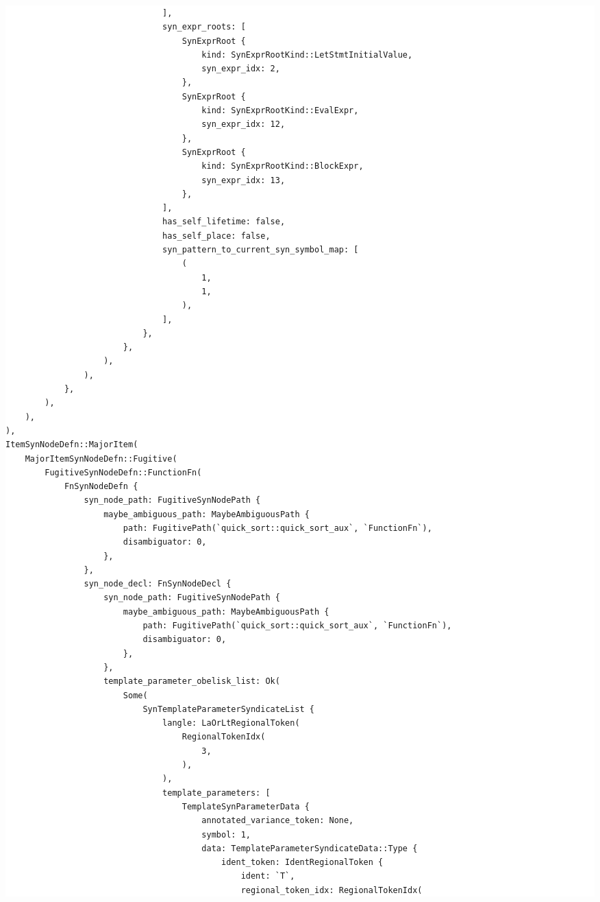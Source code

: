                                     ],
                                    syn_expr_roots: [
                                        SynExprRoot {
                                            kind: SynExprRootKind::LetStmtInitialValue,
                                            syn_expr_idx: 2,
                                        },
                                        SynExprRoot {
                                            kind: SynExprRootKind::EvalExpr,
                                            syn_expr_idx: 12,
                                        },
                                        SynExprRoot {
                                            kind: SynExprRootKind::BlockExpr,
                                            syn_expr_idx: 13,
                                        },
                                    ],
                                    has_self_lifetime: false,
                                    has_self_place: false,
                                    syn_pattern_to_current_syn_symbol_map: [
                                        (
                                            1,
                                            1,
                                        ),
                                    ],
                                },
                            },
                        ),
                    ),
                },
            ),
        ),
    ),
    ItemSynNodeDefn::MajorItem(
        MajorItemSynNodeDefn::Fugitive(
            FugitiveSynNodeDefn::FunctionFn(
                FnSynNodeDefn {
                    syn_node_path: FugitiveSynNodePath {
                        maybe_ambiguous_path: MaybeAmbiguousPath {
                            path: FugitivePath(`quick_sort::quick_sort_aux`, `FunctionFn`),
                            disambiguator: 0,
                        },
                    },
                    syn_node_decl: FnSynNodeDecl {
                        syn_node_path: FugitiveSynNodePath {
                            maybe_ambiguous_path: MaybeAmbiguousPath {
                                path: FugitivePath(`quick_sort::quick_sort_aux`, `FunctionFn`),
                                disambiguator: 0,
                            },
                        },
                        template_parameter_obelisk_list: Ok(
                            Some(
                                SynTemplateParameterSyndicateList {
                                    langle: LaOrLtRegionalToken(
                                        RegionalTokenIdx(
                                            3,
                                        ),
                                    ),
                                    template_parameters: [
                                        TemplateSynParameterData {
                                            annotated_variance_token: None,
                                            symbol: 1,
                                            data: TemplateParameterSyndicateData::Type {
                                                ident_token: IdentRegionalToken {
                                                    ident: `T`,
                                                    regional_token_idx: RegionalTokenIdx(